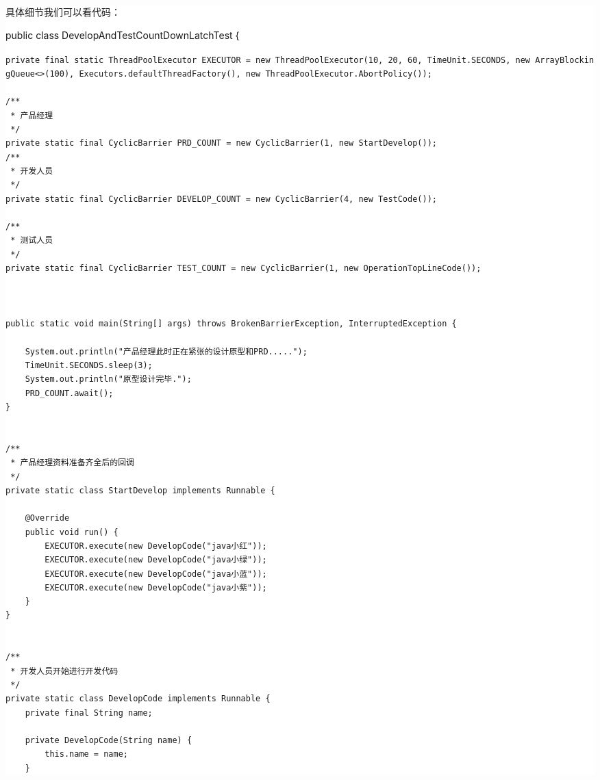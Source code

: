 具体细节我们可以看代码：

public class DevelopAndTestCountDownLatchTest {

    private final static ThreadPoolExecutor EXECUTOR = new ThreadPoolExecutor(10, 20, 60, TimeUnit.SECONDS, new ArrayBlockingQueue<>(100), Executors.defaultThreadFactory(), new ThreadPoolExecutor.AbortPolicy());

    /**
     * 产品经理
     */
    private static final CyclicBarrier PRD_COUNT = new CyclicBarrier(1, new StartDevelop());
    /**
     * 开发人员
     */
    private static final CyclicBarrier DEVELOP_COUNT = new CyclicBarrier(4, new TestCode());

    /**
     * 测试人员
     */
    private static final CyclicBarrier TEST_COUNT = new CyclicBarrier(1, new OperationTopLineCode());



    public static void main(String[] args) throws BrokenBarrierException, InterruptedException {

        System.out.println("产品经理此时正在紧张的设计原型和PRD.....");
        TimeUnit.SECONDS.sleep(3);
        System.out.println("原型设计完毕.");
        PRD_COUNT.await();
    }


    /**
     * 产品经理资料准备齐全后的回调
     */
    private static class StartDevelop implements Runnable {

        @Override
        public void run() {
            EXECUTOR.execute(new DevelopCode("java小红"));
            EXECUTOR.execute(new DevelopCode("java小绿"));
            EXECUTOR.execute(new DevelopCode("java小蓝"));
            EXECUTOR.execute(new DevelopCode("java小紫"));
        }
    }


    /**
     * 开发人员开始进行开发代码
     */
    private static class DevelopCode implements Runnable {
        private final String name;

        private DevelopCode(String name) {
            this.name = name;
        }
